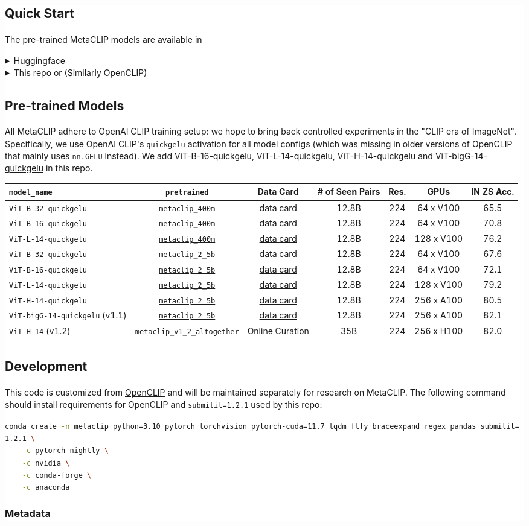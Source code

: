 
## Quick Start
The pre-trained MetaCLIP models are available in
<details><summary>Huggingface</summary></details>

<details><summary>This repo or (Similarly OpenCLIP)</summary></details>

## Pre-trained Models

All MetaCLIP adhere to OpenAI CLIP training setup: we hope to bring back controlled experiments in the "CLIP era of ImageNet". Specifically, we use OpenAI CLIP's `quickgelu` activation for all model configs (which was missing in older versions of OpenCLIP that mainly uses `nn.GELU` instead). We add [ViT-B-16-quickgelu](src/open_clip/model_configs/ViT-B-16-quickgelu.json), [ViT-L-14-quickgelu](src/open_clip/model_configs/ViT-L-14-quickgelu.json), [ViT-H-14-quickgelu](src/open_clip/model_configs/ViT-H-14-quickgelu.json) and [ViT-bigG-14-quickgelu](src/open_clip/model_configs/ViT-bigG-14-quickgelu.json) in this repo.

|    `model_name`     | `pretrained` | Data Card | # of Seen Pairs | Res. | GPUs | IN ZS Acc. |
|:--------------------|:------------:|:---------:|:---------:|:---------:|:---------:|:--------------:|
| `ViT-B-32-quickgelu` | [`metaclip_400m`](https://dl.fbaipublicfiles.com/MMPT/metaclip/b32_400m.pt) | [data card](https://dl.fbaipublicfiles.com/MMPT/metaclip/datacard_400m.json) | 12.8B | 224 | 64 x V100 | 65.5 |
| `ViT-B-16-quickgelu` | [`metaclip_400m`](https://dl.fbaipublicfiles.com/MMPT/metaclip/b16_400m.pt) | [data card](https://dl.fbaipublicfiles.com/MMPT/metaclip/datacard_400m.json) | 12.8B | 224 | 64 x V100 | 70.8 |
| `ViT-L-14-quickgelu` | [`metaclip_400m`](https://dl.fbaipublicfiles.com/MMPT/metaclip/l14_400m.pt) | [data card](https://dl.fbaipublicfiles.com/MMPT/metaclip/datacard_400m.json) | 12.8B | 224 | 128 x V100 | 76.2 |
| `ViT-B-32-quickgelu` | [`metaclip_2_5b`](https://dl.fbaipublicfiles.com/MMPT/metaclip/b32_fullcc2.5b.pt) | [data card](https://dl.fbaipublicfiles.com/MMPT/metaclip/datacard_fullcc2.5b.json) | 12.8B | 224 | 64 x V100 | 67.6 |
| `ViT-B-16-quickgelu` | [`metaclip_2_5b`](https://dl.fbaipublicfiles.com/MMPT/metaclip/b16_fullcc2.5b.pt) | [data card](https://dl.fbaipublicfiles.com/MMPT/metaclip/datacard_fullcc2.5b.json) | 12.8B | 224 | 64 x V100 | 72.1 |
| `ViT-L-14-quickgelu` | [`metaclip_2_5b`](https://dl.fbaipublicfiles.com/MMPT/metaclip/l14_fullcc2.5b.pt) | [data card](https://dl.fbaipublicfiles.com/MMPT/metaclip/datacard_fullcc2.5b.json) | 12.8B | 224 | 128 x V100 | 79.2 |
| `ViT-H-14-quickgelu` | [`metaclip_2_5b`](https://dl.fbaipublicfiles.com/MMPT/metaclip/h14_fullcc2.5b.pt) | [data card](https://dl.fbaipublicfiles.com/MMPT/metaclip/datacard_fullcc2.5b.json) | 12.8B | 224 | 256 x A100 | 80.5 |
| `ViT-bigG-14-quickgelu` (v1.1) | [`metaclip_2_5b`](https://dl.fbaipublicfiles.com/MMPT/metaclip/G14_fullcc2.5b.pt) | [data card](https://dl.fbaipublicfiles.com/MMPT/metaclip/datacard_fullcc2.5b.json) | 12.8B | 224 | 256 x A100 | 82.1 |
| `ViT-H-14` (v1.2) | [`metaclip_v1_2_altogether`](https://dl.fbaipublicfiles.com/MMPT/metaclip/h14_v1.2_altogether.pt) | Online Curation | 35B | 224 | 256 x H100 | 82.0 |



## Development 

This code is customized from [OpenCLIP](https://github.com/mlfoundations/open_clip) and will be maintained separately for research on MetaCLIP. The following command should install requirements for OpenCLIP and `submitit=1.2.1` used by this repo:

```bash
conda create -n metaclip python=3.10 pytorch torchvision pytorch-cuda=11.7 tqdm ftfy braceexpand regex pandas submitit=1.2.1 \
    -c pytorch-nightly \
    -c nvidia \
    -c conda-forge \
    -c anaconda
```

### Metadata
